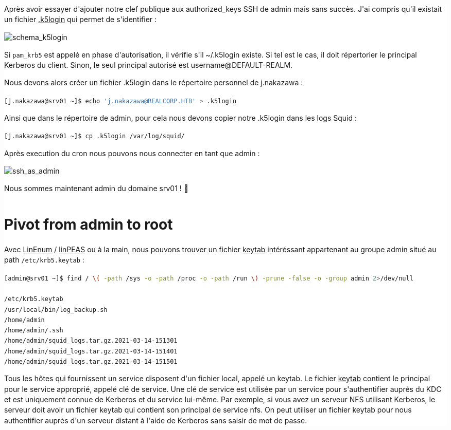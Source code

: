 Après avoir essayer d'ajouter notre clef publique aux authorized_keys SSH de admin mais sans succès. J'ai compris qu'il existait un fichier [.k5login](https://web.mit.edu/kerberos/krb5-1.5/krb5-1.5.4/doc/krb5-user/Granting-Access-to-Your-Account.html) qui permet de s'identifier :

![schema_k5login](https://i.imgur.com/0JjBwKS.png)

Si `pam_krb5` est appelé en phase d'autorisation, il vérifie s'il ~/.k5login existe. Si tel est le cas, il doit répertorier le principal Kerberos du client. Sinon, le seul principal autorisé est username@DEFAULT-REALM.

Nous devons alors créer un fichier .k5login dans le répertoire personnel de j.nakazawa :

```bash
[j.nakazawa@srv01 ~]$ echo 'j.nakazawa@REALCORP.HTB' > .k5login
```

Ainsi que dans le répertoire de admin, pour cela nous devons copier notre .k5login dans les logs Squid :

```bash
[j.nakazawa@srv01 ~]$ cp .k5login /var/log/squid/
```

Après execution du cron nous pouvons nous connecter en tant que admin :

![ssh_as_admin](https://i.imgur.com/pEX8ZU6.png)

Nous sommes maintenant admin du domaine srv01 ! 🥳

# Pivot from admin to root

Avec [LinEnum](https://github.com/rebootuser/LinEnum) / [linPEAS](https://github.com/carlospolop/privilege-escalation-awesome-scripts-suite/tree/master/linPEAS) ou à la main, nous pouvons trouver un fichier [keytab](https://docs.oracle.com/cd/E24843_01/html/E23285/aadmin-10.html) intéréssant appartenant au groupe admin situé au path `/etc/krb5.keytab` :

```bash
[admin@srv01 ~]$ find / \( -path /sys -o -path /proc -o -path /run \) -prune -false -o -group admin 2>/dev/null

/etc/krb5.keytab
/usr/local/bin/log_backup.sh
/home/admin
/home/admin/.ssh
/home/admin/squid_logs.tar.gz.2021-03-14-151301
/home/admin/squid_logs.tar.gz.2021-03-14-151401
/home/admin/squid_logs.tar.gz.2021-03-14-151501
```

Tous les hôtes qui fournissent un service disposent d'un fichier local, appelé un keytab. Le fichier [keytab](https://web.mit.edu/kerberos/krb5-1.5/krb5-1.5.4/doc/krb5-install/The-Keytab-File.html) contient le principal pour le service approprié, appelé clé de service. Une clé de service est utilisée par un service pour s'authentifier auprès du KDC et est uniquement connue de Kerberos et du service lui-même.
Par exemple, si vous avez un serveur NFS utilisant Kerberos, le serveur doit avoir un fichier keytab qui contient son principal de service nfs.
On peut utiliser un fichier keytab pour nous authentifier auprès d'un serveur distant à l'aide de Kerberos sans saisir de mot de passe.
